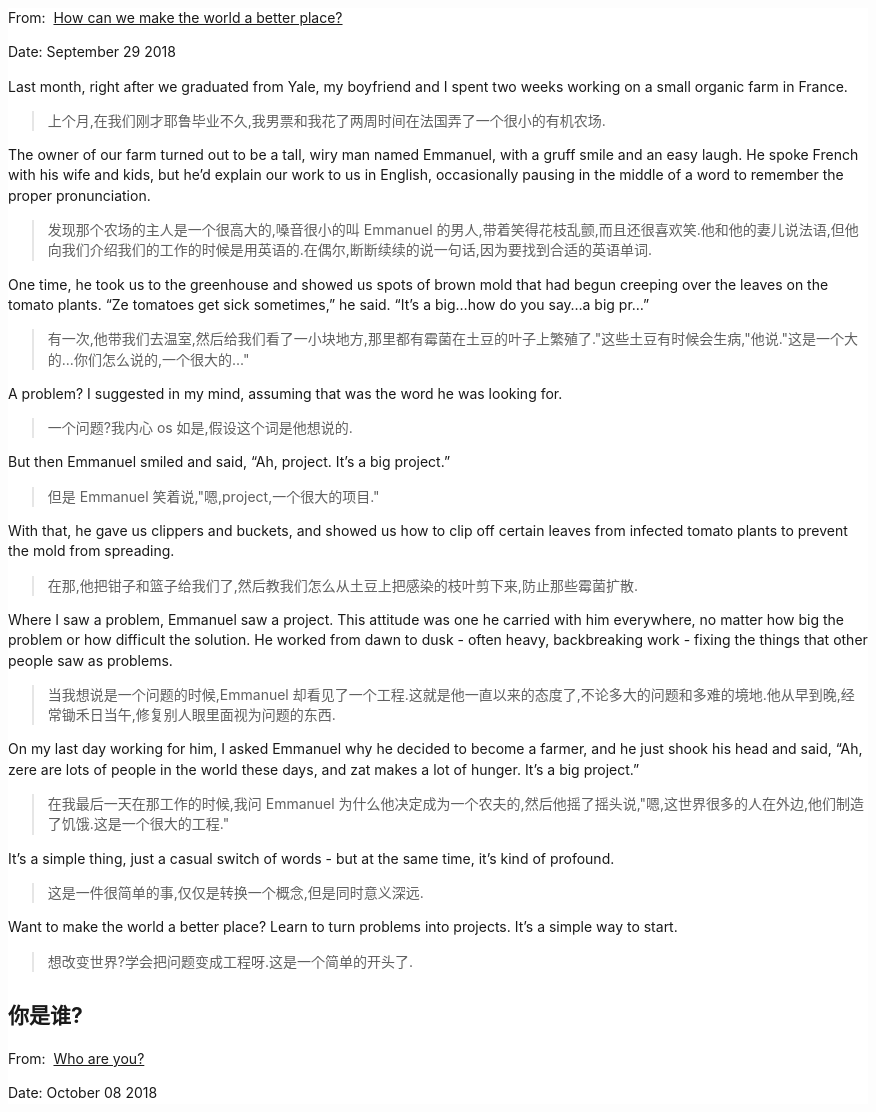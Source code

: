 From:&nbsp; [How can we make the world a better place?](http://qr.ae/TUGyrh)

Date: September 29 2018

Last month, right after we graduated from Yale, my boyfriend and I spent two weeks working on a small organic farm in France.

> 上个月,在我们刚才耶鲁毕业不久,我男票和我花了两周时间在法国弄了一个很小的有机农场.

The owner of our farm turned out to be a tall, wiry man named Emmanuel, with a gruff smile and an easy laugh. He spoke French with his wife and kids, but he’d explain our work to us in English, occasionally pausing in the middle of a word to remember the proper pronunciation.

> 发现那个农场的主人是一个很高大的,嗓音很小的叫 Emmanuel 的男人,带着笑得花枝乱颤,而且还很喜欢笑.他和他的妻儿说法语,但他向我们介绍我们的工作的时候是用英语的.在偶尔,断断续续的说一句话,因为要找到合适的英语单词.

One time, he took us to the greenhouse and showed us spots of brown mold that had begun creeping over the leaves on the tomato plants. “Ze tomatoes get sick sometimes,” he said. “It’s a big…how do you say…a big pr…”

> 有一次,他带我们去温室,然后给我们看了一小块地方,那里都有霉菌在土豆的叶子上繁殖了."这些土豆有时候会生病,"他说."这是一个大的...你们怎么说的,一个很大的..."

A problem? I suggested in my mind, assuming that was the word he was looking for.

> 一个问题?我内心 os 如是,假设这个词是他想说的.

But then Emmanuel smiled and said, “Ah, project. It’s a big project.”

> 但是 Emmanuel 笑着说,"嗯,project,一个很大的项目."

With that, he gave us clippers and buckets, and showed us how to clip off certain leaves from infected tomato plants to prevent the mold from spreading.

> 在那,他把钳子和篮子给我们了,然后教我们怎么从土豆上把感染的枝叶剪下来,防止那些霉菌扩散.

Where I saw a problem, Emmanuel saw a project. This attitude was one he carried with him everywhere, no matter how big the problem or how difficult the solution. He worked from dawn to dusk - often heavy, backbreaking work - fixing the things that other people saw as problems.

> 当我想说是一个问题的时候,Emmanuel 却看见了一个工程.这就是他一直以来的态度了,不论多大的问题和多难的境地.他从早到晚,经常锄禾日当午,修复别人眼里面视为问题的东西.

On my last day working for him, I asked Emmanuel why he decided to become a farmer, and he just shook his head and said, “Ah, zere are lots of people in the world these days, and zat makes a lot of hunger. It’s a big project.”

> 在我最后一天在那工作的时候,我问 Emmanuel 为什么他决定成为一个农夫的,然后他摇了摇头说,"嗯,这世界很多的人在外边,他们制造了饥饿.这是一个很大的工程."

It’s a simple thing, just a casual switch of words - but at the same time, it’s kind of profound.

> 这是一件很简单的事,仅仅是转换一个概念,但是同时意义深远.

Want to make the world a better place? Learn to turn problems into projects. It’s a simple way to start.

> 想改变世界?学会把问题变成工程呀.这是一个简单的开头了.

## 你是谁?

From:&nbsp; [Who are you?](http://qr.ae/TUG5qR)

Date: October 08 2018
